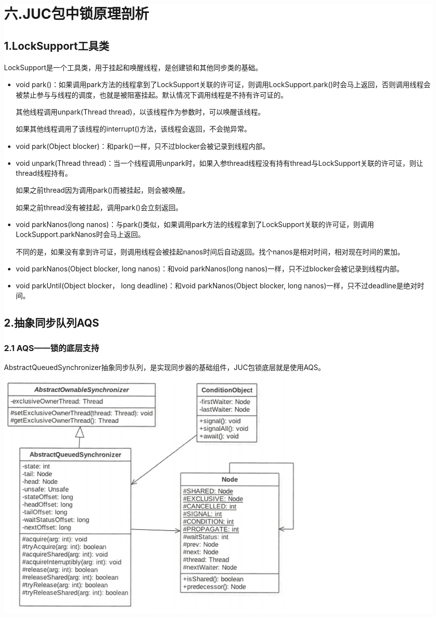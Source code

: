 # 六.JUC包中锁原理剖析

## 1.LockSupport工具类

LockSupport是一个工具类，用于挂起和唤醒线程，是创建锁和其他同步类的基础。

- void park()：如果调用park方法的线程拿到了LockSupport关联的许可证，则调用LockSupport.park()时会马上返回，否则调用线程会被禁止参与与线程的调度，也就是被阻塞挂起。默认情况下调用线程是不持有许可证的。

  其他线程调用unpark(Thread thread)，以该线程作为参数时，可以唤醒该线程。

  如果其他线程调用了该线程的interrupt()方法，该线程会返回，不会抛异常。

- void park(Object blocker)：和park()一样，只不过blocker会被记录到线程内部。

- void unpark(Thread thread)：当一个线程调用unpark时，如果入参thread线程没有持有thread与LockSupport关联的许可证，则让thread线程持有。

  如果之前thread因为调用park()而被挂起，则会被唤醒。

  如果之前thread没有被挂起，调用park()会立刻返回。

- void parkNanos(long nanos)：与park()类似，如果调用park方法的线程拿到了LockSupport关联的许可证，则调用LockSupport.parkNanos时会马上返回。

  不同的是，如果没有拿到许可证，则调用线程会被挂起nanos时间后自动返回。找个nanos是相对时间，相对现在时间的累加。

- void parkNanos(Object blocker, long nanos)：和void parkNanos(long nanos)一样，只不过blocker会被记录到线程内部。

- void parkUntil(Object blocker， long deadline)：和void parkNanos(Object blocker, long nanos)一样，只不过deadline是绝对时间。

## 2.抽象同步队列AQS

### 2.1 AQS——锁的底层支持

AbstractQueuedSynchronizer抽象同步队列，是实现同步器的基础组件，JUC包锁底层就是使用AQS。

![QQ截图20230921162511](assist/QQ截图20230921162511.png)
